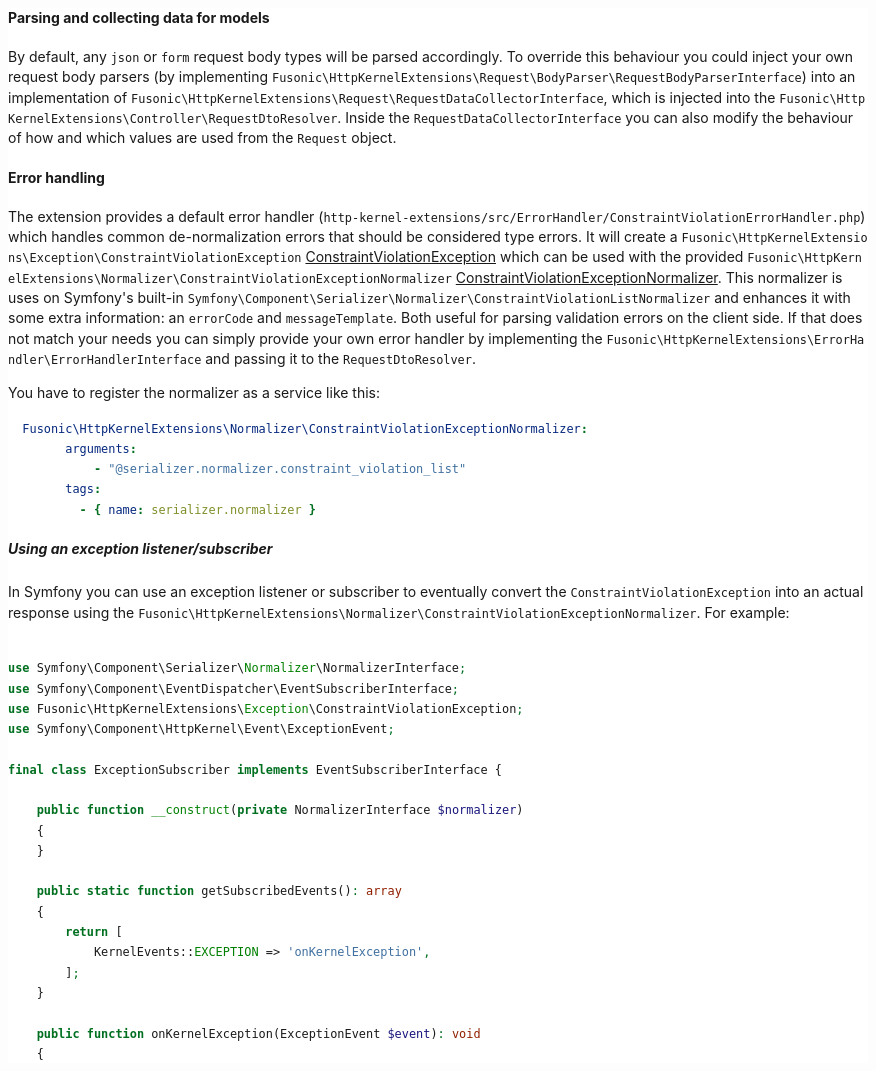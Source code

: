 #### Parsing and collecting data for models
By default, any `json` or `form` request body types will be parsed accordingly. To override this behaviour you could
inject your own request body parsers (by implementing `Fusonic\HttpKernelExtensions\Request\BodyParser\RequestBodyParserInterface`)
into an implementation of `Fusonic\HttpKernelExtensions\Request\RequestDataCollectorInterface`, which is injected into the
`Fusonic\HttpKernelExtensions\Controller\RequestDtoResolver`. Inside the `RequestDataCollectorInterface` you can
also modify the behaviour of how and which values are used from the `Request` object.

#### Error handling

The extension provides a default error handler (`http-kernel-extensions/src/ErrorHandler/ConstraintViolationErrorHandler.php`) which
handles common de-normalization errors that should be considered type errors. It will create a
`Fusonic\HttpKernelExtensions\Exception\ConstraintViolationException` [ConstraintViolationException](src/Exception/ConstraintViolationException.php)
which can be used with the provided `Fusonic\HttpKernelExtensions\Normalizer\ConstraintViolationExceptionNormalizer` [ConstraintViolationExceptionNormalizer](src/Normalizer/ConstraintViolationExceptionNormalizer.php).
This normalizer is uses on Symfony's built-in `Symfony\Component\Serializer\Normalizer\ConstraintViolationListNormalizer` and enhances it
with some extra information: an `errorCode` and `messageTemplate`. Both useful for parsing validation errors on the client side.
If that does not match your needs you can simply provide your own error handler by implementing
the `Fusonic\HttpKernelExtensions\ErrorHandler\ErrorHandlerInterface` and passing it to the `RequestDtoResolver`.

You have to register the normalizer as a service like this:

```yaml
  Fusonic\HttpKernelExtensions\Normalizer\ConstraintViolationExceptionNormalizer:
        arguments:
            - "@serializer.normalizer.constraint_violation_list"
        tags:
          - { name: serializer.normalizer }
```

##### Using an exception listener/subscriber
In Symfony you can use an exception listener or subscriber to eventually convert the `ConstraintViolationException` into an actual response using
the `Fusonic\HttpKernelExtensions\Normalizer\ConstraintViolationExceptionNormalizer`. For example:

```php

use Symfony\Component\Serializer\Normalizer\NormalizerInterface;
use Symfony\Component\EventDispatcher\EventSubscriberInterface;
use Fusonic\HttpKernelExtensions\Exception\ConstraintViolationException;
use Symfony\Component\HttpKernel\Event\ExceptionEvent;

final class ExceptionSubscriber implements EventSubscriberInterface {

    public function __construct(private NormalizerInterface $normalizer) 
    {
    }

    public static function getSubscribedEvents(): array
    {
        return [
            KernelEvents::EXCEPTION => 'onKernelException',
        ];
    }

    public function onKernelException(ExceptionEvent $event): void
    {
```